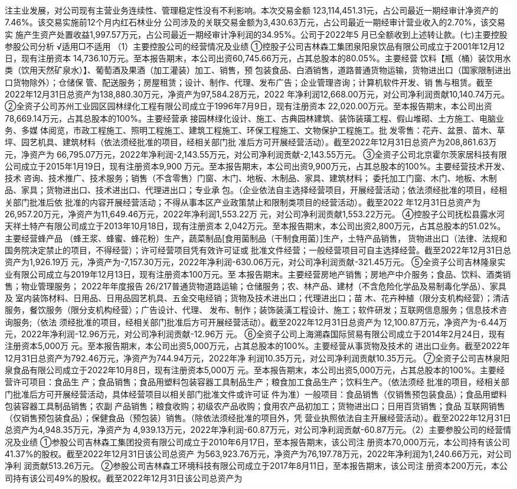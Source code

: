 注主业发展，对公司现有主营业务连续性、管理稳定性没有不利影响。本次交易金额
123,114,451.31元，占公司最近一期经审计净资产的7.46%。该交易实施前12个月内红石林业分
公司涉及的关联交易金额为3,430.63万元，占公司最近一期经审计营业收入的2.70%，该交易实
施产生资产处置收益1,997.57万元，占公司最近一期经审计净利润的34.95%。公司于2022年5
月已全额收到上述转让款。(七)主要控股参股公司分析
√适用□不适用
（1）主要控股公司的经营情况及业绩
①控股子公司吉林森工集团泉阳泉饮品有限公司成立于2001年12月12日，现有注册资本
14,736.10万元。至本报告期末，本公司出资60,745.66万元，占其总股本的80.05%。主要经营
饮料【瓶（桶）装饮用水类（饮用天然矿泉水）】、葡萄酒及果酒（加工灌装）加工、销售，预
包装食品、白酒销售，道路普通货物运输，货物进出口（国家限制进出口货物除外）；仓储保
管、配送服务；房屋租赁；设计、制作、代理、发布广告；企业管理咨询；计算机软件开发、销
售与租赁。截至2022年12月31日总资产为138,880.30万元，净资产为97,584.28万元，2022
年净利润12,668.00万元，对公司净利润贡献10,140.74万元。
②全资子公司苏州工业园区园林绿化工程有限公司成立于1996年7月9日，现有注册资本
22,020.00万元。至本报告期末，本公司出资78,669.14万元，占其总股本的100%。主要经营承
接园林绿化设计、施工、古典园林建筑、装饰装璜工程、假山堆砌、土方施工、电脑业务、多媒
体阅览，市政工程施工、照明工程施工、建筑工程施工、环保工程施工、文物保护工程施工。批
发零售：花卉、盆景、苗木、草坪、园艺机具、建筑材料（依法须经批准的项目，经相关部门批
准后方可开展经营活动）。截至2022年12月31日总资产为208,861.63万元，净资产为
66,795.07万元，2022年净利润-2,143.55万元，对公司净利润贡献-2,143.55万元。
③全资子公司北京霍尔茨家居科技有限公司成立于2015年1月19日，现有注册资本9,900
万元。至本报告期末，本公司出资9,900万元，占其总股本的100%。主要经营技术开发、技术
咨询、技术推广、技术服务；销售（不含零售）门窗、木门、地板、木制品、家具、建筑材料；
委托加工门窗、木门、地板、木制品、家具；货物进出口、技术进出口、代理进出口；专业承
包。（企业依法自主选择经营项目，开展经营活动；依法须经批准的项目，经相关部门批准后依
批准的内容开展经营活动；不得从事本区产业政策禁止和限制类项目的经营活动）。截至2022
年12月31日总资产为26,957.20万元，净资产为11,649.46万元，2022年净利润1,553.22万
元，对公司净利润贡献1,553.22万元。
④控股子公司抚松县露水河天祥土特产有限公司成立于2013年10月18日，现有注册资本
2,042万元。至本报告期末，本公司出资2,800万元，占其总股本的51.02%。主要经营蜂产品
（蜂王浆、蜂蜜、蜂花粉）生产，蔬菜制品[食用菌制品（干制食用菌）]生产，土特产品销售，
货物进出口（法律、法规和国务院决定禁止的项目，不得经营）；许可经营项目凭有效许可证或
批准文件经营；一般经营项目可自主选择经营。截至2022年12月31日总资产为1,926.19万
元，净资产为-7,157.30万元，2022年净利润-630.06万元，对公司净利润贡献-321.45万元。
⑤全资子公司吉林隆泉实业有限公司成立与2019年12月13日，现有注册资本100万元。至
本报告期末。主要经营房地产销售；房地产中介服务；食品、饮料、酒类销售；物业管理服务；
2022年年度报告
26/217普通货物道路运输；仓储服务；农、林产品、建材（不含危险化学品及易制毒化学品）、家具及
室内装饰材料、日用品、日用品园艺机具、五金交电经销；货物及技术进出口；代理进出口；苗
木、花卉种植（限分支机构经营）；清洁服务，餐饮服务（限分支机构经营）；广告设计、代理、
发布、制作；装饰装潢工程设计、施工；软件研发；互联网信息服务；信息技术咨询服务;（依法
须经批准的项目，经相关部门批准后方可开展经营活动）。截至2022年12月31日总资产为
12,100.87万元，净资产为-6.44万元，2022年净利润-12.96万元，对公司净利润贡献-12.96万
元。
⑥全资子公司上海溯森国际贸易有限公司成立于2014年2月24日，现有注册资本5,000万
元。至本报告期末，本公司出资5,000万元，占其总股本的100%。主要经营从事货物及技术的
进出口业务。截至2022年12月31日总资产为792.46万元，净资产为744.94万元，2022年净
利润10.35万元，对公司净利润贡献10.35万元。
⑦全资子公司吉林泉阳泉食品有限公司成立于2022年10月8日，现有注册资本5,000万
元。至本报告期末，本公司出资5,000万元，占其总股本的100%。主要经营许可项目：食品生
产；食品销售；食品用塑料包装容器工具制品生产；粮食加工食品生产；饮料生产。（依法须经
批准的项目，经相关部门批准后方可开展经营活动，具体经营项目以相关部门批准文件或许可证
件为准）一般项目：食品销售（仅销售预包装食品）；食品用塑料包装容器工具制品销售；农副
产品销售；粮食收购；初级农产品收购；食用农产品初加工；货物进出口；日用百货销售；食品
互联网销售（仅销售预包装食品）；保健食品（预包装）销售。（除依法须经批准的项目外，凭
营业执照依法自主开展经营活动）。截至2022年12月31日总资产为4,948.35万元，净资产为
4,939.13万元，2022年净利润-60.87万元，对公司净利润贡献-60.87万元。（2）主要参股公司的经营情况及业绩
①参股公司吉林森工集团投资有限公司成立于2010年6月17日，至本报告期末，该公司注
册资本70,000万元，本公司持有该公司41.37%的股权。截至2022年12月31日该公司总资产
为563,923.76万元，净资产为76,197.78万元，2022年净利润为1,240.66万元，对公司净利
润贡献513.26万元。
②参股公司吉林森工环境科技有限公司成立于2017年8月11日，至本报告期末，该公司注
册资本200万元，本公司持有该公司49%的股权。截至2022年12月31日该公司总资产为